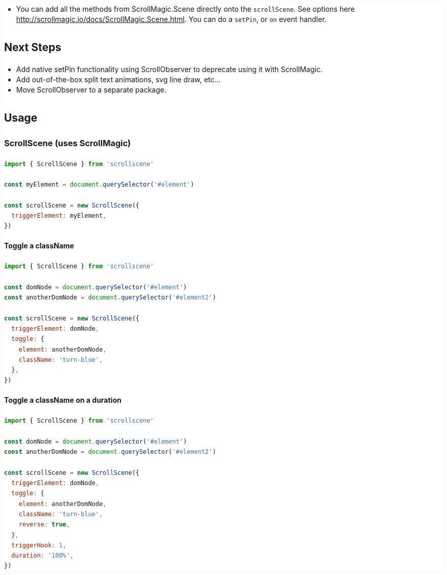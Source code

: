 - You can add all the methods from ScrollMagic.Scene directly onto the `scrollScene`. See options here http://scrollmagic.io/docs/ScrollMagic.Scene.html. You can do a `setPin`, or `on` event handler. 

## Next Steps

- Add native setPin functionality using ScrollObserver to deprecate using it with ScrollMagic.
- Add out-of-the-box split text animations, svg line draw, etc...
- Move ScrollObserver to a separate package.

## Usage

### ScrollScene (uses ScrollMagic)

```js
import { ScrollScene } from 'scrollscene'

const myElement = document.querySelector('#element')

const scrollScene = new ScrollScene({
  triggerElement: myElement,
})
```

#### Toggle a className

```js
import { ScrollScene } from 'scrollscene'

const domNode = document.querySelector('#element')
const anotherDomNode = document.querySelector('#element2')

const scrollScene = new ScrollScene({
  triggerElement: domNode,
  toggle: {
    element: anotherDomNode,
    className: 'turn-blue',
  },
})
```

#### Toggle a className on a duration

```js
import { ScrollScene } from 'scrollscene'

const domNode = document.querySelector('#element')
const anotherDomNode = document.querySelector('#element2')

const scrollScene = new ScrollScene({
  triggerElement: domNode,
  toggle: {
    element: anotherDomNode,
    className: 'turn-blue',
    reverse: true,
  },
  triggerHook: 1,
  duration: '100%',
})
```
